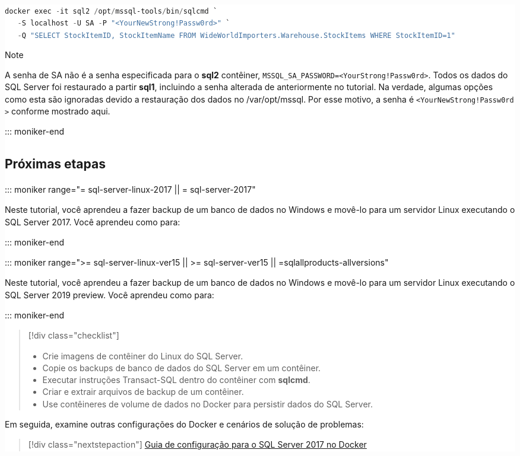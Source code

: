    ```PowerShell
   docker exec -it sql2 /opt/mssql-tools/bin/sqlcmd `
      -S localhost -U SA -P "<YourNewStrong!Passw0rd>" `
      -Q "SELECT StockItemID, StockItemName FROM WideWorldImporters.Warehouse.StockItems WHERE StockItemID=1"
   ```

   > [!NOTE]
   > A senha de SA não é a senha especificada para o **sql2** contêiner, `MSSQL_SA_PASSWORD=<YourStrong!Passw0rd>`. Todos os dados do SQL Server foi restaurado a partir **sql1**, incluindo a senha alterada de anteriormente no tutorial. Na verdade, algumas opções como esta são ignoradas devido a restauração dos dados no /var/opt/mssql. Por esse motivo, a senha é `<YourNewStrong!Passw0rd>` conforme mostrado aqui.

::: moniker-end

## <a name="next-steps"></a>Próximas etapas


::: moniker range="= sql-server-linux-2017 || = sql-server-2017"

Neste tutorial, você aprendeu a fazer backup de um banco de dados no Windows e movê-lo para um servidor Linux executando o SQL Server 2017. Você aprendeu como para:

::: moniker-end

::: moniker range=">= sql-server-linux-ver15 || >= sql-server-ver15 || =sqlallproducts-allversions"

Neste tutorial, você aprendeu a fazer backup de um banco de dados no Windows e movê-lo para um servidor Linux executando o SQL Server 2019 preview. Você aprendeu como para:

::: moniker-end

> [!div class="checklist"]
> * Crie imagens de contêiner do Linux do SQL Server.
> * Copie os backups de banco de dados do SQL Server em um contêiner.
> * Executar instruções Transact-SQL dentro do contêiner com **sqlcmd**.
> * Criar e extrair arquivos de backup de um contêiner.
> * Use contêineres de volume de dados no Docker para persistir dados do SQL Server.

Em seguida, examine outras configurações do Docker e cenários de solução de problemas:

> [!div class="nextstepaction"]
>[Guia de configuração para o SQL Server 2017 no Docker](sql-server-linux-configure-docker.md)
